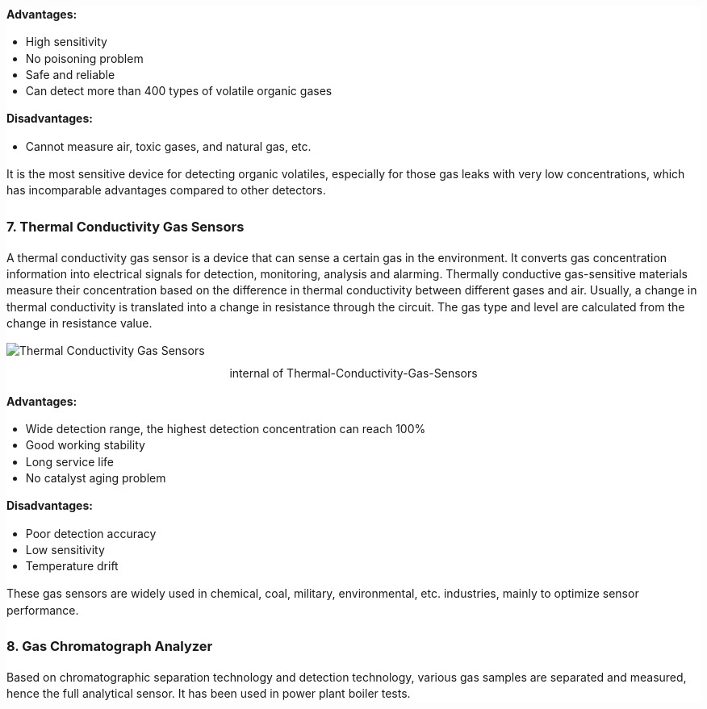 **Advantages:**

- High sensitivity
- No poisoning problem
- Safe and reliable
- Can detect more than 400 types of volatile organic gases

**Disadvantages:**

- Cannot measure air, toxic gases, and natural gas, etc.

It is the most sensitive device for detecting organic volatiles, especially for those gas leaks with very low concentrations, which has incomparable advantages compared to other detectors.


### 7. Thermal Conductivity Gas Sensors

A thermal conductivity gas sensor is a device that can sense a certain gas in the environment. It converts gas concentration information into electrical signals for detection, monitoring, analysis and alarming. Thermally conductive gas-sensitive materials measure their concentration based on the difference in thermal conductivity between different gases and air. Usually, a change in thermal conductivity is translated into a change in resistance through the circuit. The gas type and level are calculated from the change in resistance value.


<div style="display: flex; justify-content: space-between; align-items: center; gap: 10px;">
  <div style="flex: 1;">
    <img src="/assets/Courseimages/CircuitElectronicsImages/PySpiceinstallation/MQ2_Gas_Sensor/Thermal-Conductivity-Gas-Sensor.jpg" alt="Thermal Conductivity Gas Sensors" style="width: 50%; height: 50%; object-fit: contain;">
  </div>
</div>
<div class="caption" style="text-align: center; margin-top: 8px;">
   internal of Thermal-Conductivity-Gas-Sensors
</div>

**Advantages:**

- Wide detection range, the highest detection concentration can reach 100%
- Good working stability
- Long service life
- No catalyst aging problem

**Disadvantages:**

- Poor detection accuracy
- Low sensitivity
- Temperature drift

These gas sensors are widely used in chemical, coal, military, environmental, etc. industries, mainly to optimize sensor performance.


### 8. Gas Chromatograph Analyzer

Based on chromatographic separation technology and detection technology, various gas samples are separated and measured, hence the full analytical sensor. It has been used in power plant boiler tests.
